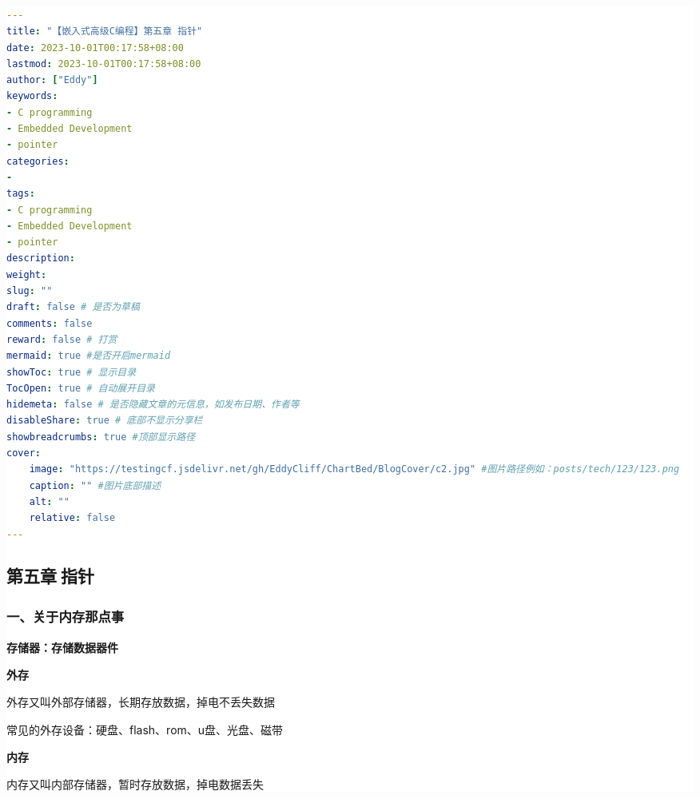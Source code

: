 ```yaml
---
title: "【嵌入式高级C编程】第五章 指针"
date: 2023-10-01T00:17:58+08:00
lastmod: 2023-10-01T00:17:58+08:00
author: ["Eddy"]
keywords: 
- C programming
- Embedded Development
- pointer
categories: 
- 
tags: 
- C programming
- Embedded Development
- pointer
description: 
weight:
slug: ""
draft: false # 是否为草稿
comments: false
reward: false # 打赏
mermaid: true #是否开启mermaid
showToc: true # 显示目录
TocOpen: true # 自动展开目录
hidemeta: false # 是否隐藏文章的元信息，如发布日期、作者等
disableShare: true # 底部不显示分享栏
showbreadcrumbs: true #顶部显示路径
cover:
    image: "https://testingcf.jsdelivr.net/gh/EddyCliff/ChartBed/BlogCover/c2.jpg" #图片路径例如：posts/tech/123/123.png
    caption: "" #图片底部描述
    alt: ""
    relative: false
---
```


## 第五章 指针

### 一、关于内存那点事

**存储器：存储数据器件**

**外存**

外存又叫外部存储器，长期存放数据，掉电不丢失数据

常见的外存设备：硬盘、flash、rom、u盘、光盘、磁带

**内存**

内存又叫内部存储器，暂时存放数据，掉电数据丢失
